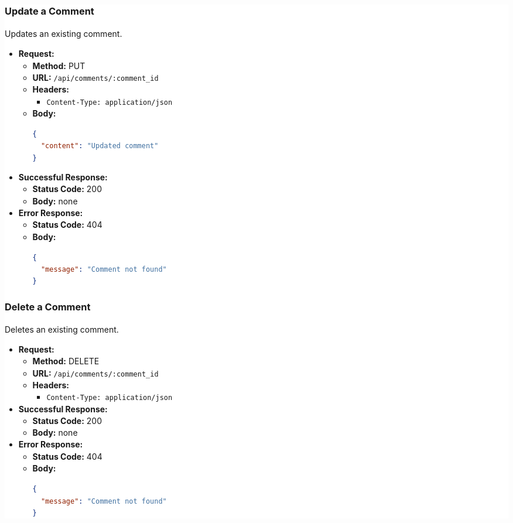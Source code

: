 ### Update a Comment

Updates an existing comment.

- **Request:**
  - **Method:** PUT
  - **URL:** `/api/comments/:comment_id`
  - **Headers:**
    - `Content-Type: application/json`
  - **Body:**
    ```json
    {
      "content": "Updated comment"
    }
    ```
- **Successful Response:**
  - **Status Code:** 200
  - **Body:** none
- **Error Response:**
  - **Status Code:** 404
  - **Body:**
    ```json
    {
      "message": "Comment not found"
    }
    ```

### Delete a Comment

Deletes an existing comment.

- **Request:**
  - **Method:** DELETE
  - **URL:** `/api/comments/:comment_id`
  - **Headers:**
    - `Content-Type: application/json`
- **Successful Response:**
  - **Status Code:** 200
  - **Body:** none
- **Error Response:**
  - **Status Code:** 404
  - **Body:**
    ```json
    {
      "message": "Comment not found"
    }
    ```
